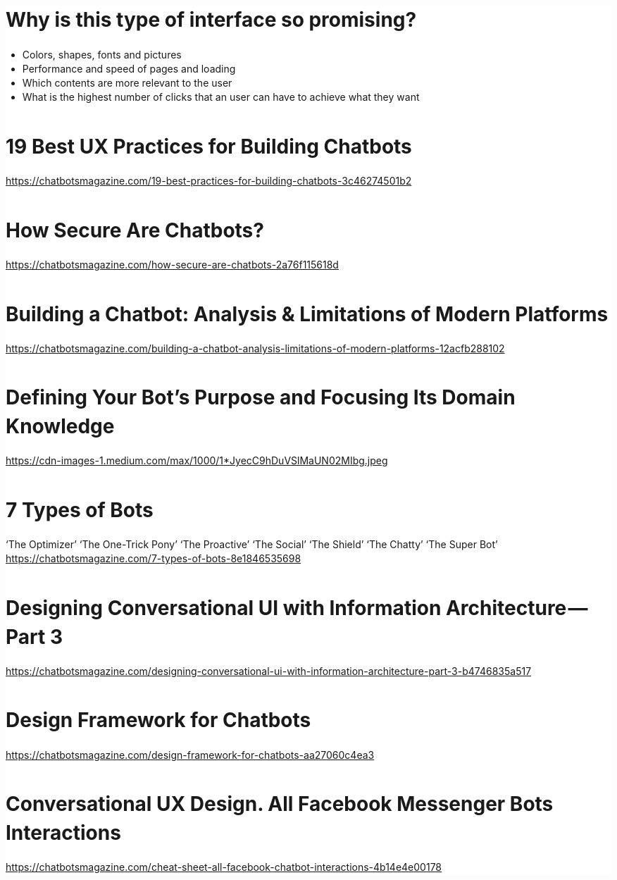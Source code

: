 # Why is this type of interface so promising?
- Colors, shapes, fonts and pictures
- Performance and speed of pages and loading
- Which contents are more relevant to the user
- What is the highest number of clicks that an user can have to achieve what they want

# 19 Best UX Practices for Building Chatbots
https://chatbotsmagazine.com/19-best-practices-for-building-chatbots-3c46274501b2

# How Secure Are Chatbots?
https://chatbotsmagazine.com/how-secure-are-chatbots-2a76f115618d

# Building a Chatbot: Analysis & Limitations of Modern Platforms
https://chatbotsmagazine.com/building-a-chatbot-analysis-limitations-of-modern-platforms-12acfb288102

# Defining Your Bot’s Purpose and Focusing Its Domain Knowledge
https://cdn-images-1.medium.com/max/1000/1*JyecC9hDuVSlMaUN02MIbg.jpeg

# 7 Types of Bots
‘The Optimizer’
‘The One-Trick Pony’
‘The Proactive’
‘The Social’
‘The Shield’
‘The Chatty’
‘The Super Bot’
https://chatbotsmagazine.com/7-types-of-bots-8e1846535698


# Designing Conversational UI with Information Architecture — Part 3
https://chatbotsmagazine.com/designing-conversational-ui-with-information-architecture-part-3-b4746835a517

# Design Framework for Chatbots
https://chatbotsmagazine.com/design-framework-for-chatbots-aa27060c4ea3


# Conversational UX Design. All Facebook Messenger Bots Interactions
https://chatbotsmagazine.com/cheat-sheet-all-facebook-chatbot-interactions-4b14e4e00178
